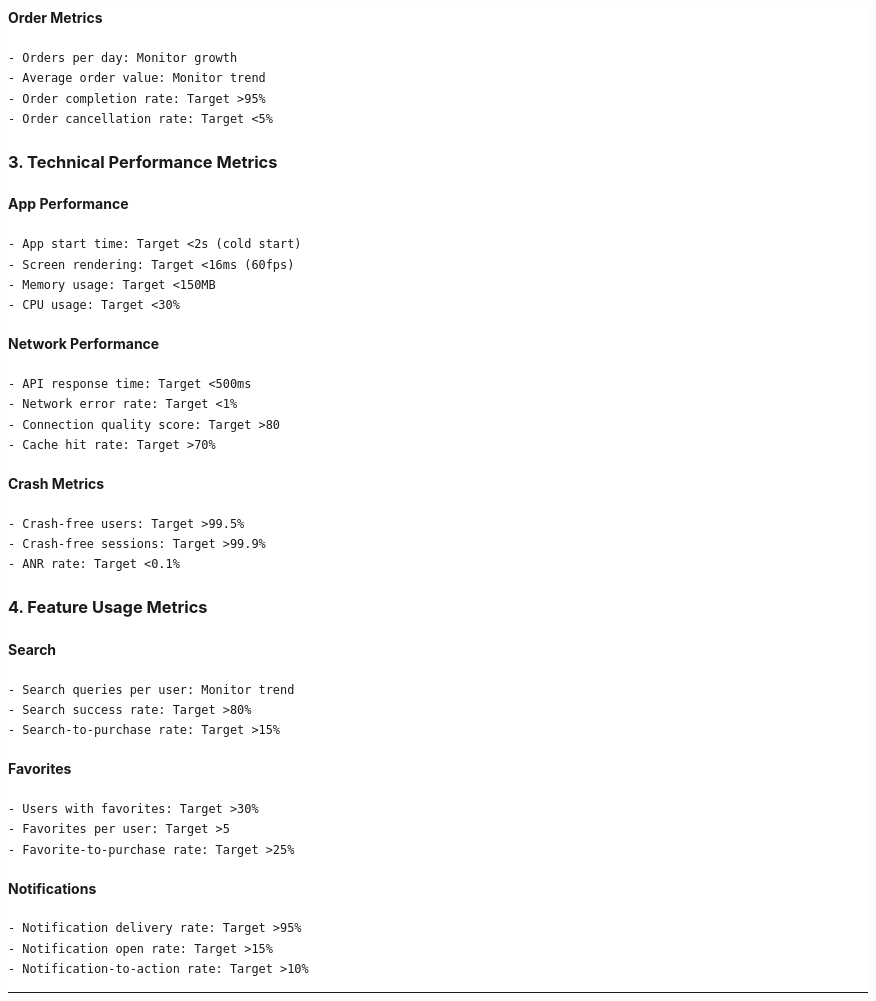 #### Order Metrics
```
- Orders per day: Monitor growth
- Average order value: Monitor trend
- Order completion rate: Target >95%
- Order cancellation rate: Target <5%
```

### 3. Technical Performance Metrics

#### App Performance
```
- App start time: Target <2s (cold start)
- Screen rendering: Target <16ms (60fps)
- Memory usage: Target <150MB
- CPU usage: Target <30%
```

#### Network Performance
```
- API response time: Target <500ms
- Network error rate: Target <1%
- Connection quality score: Target >80
- Cache hit rate: Target >70%
```

#### Crash Metrics
```
- Crash-free users: Target >99.5%
- Crash-free sessions: Target >99.9%
- ANR rate: Target <0.1%
```

### 4. Feature Usage Metrics

#### Search
```
- Search queries per user: Monitor trend
- Search success rate: Target >80%
- Search-to-purchase rate: Target >15%
```

#### Favorites
```
- Users with favorites: Target >30%
- Favorites per user: Target >5
- Favorite-to-purchase rate: Target >25%
```

#### Notifications
```
- Notification delivery rate: Target >95%
- Notification open rate: Target >15%
- Notification-to-action rate: Target >10%
```

---